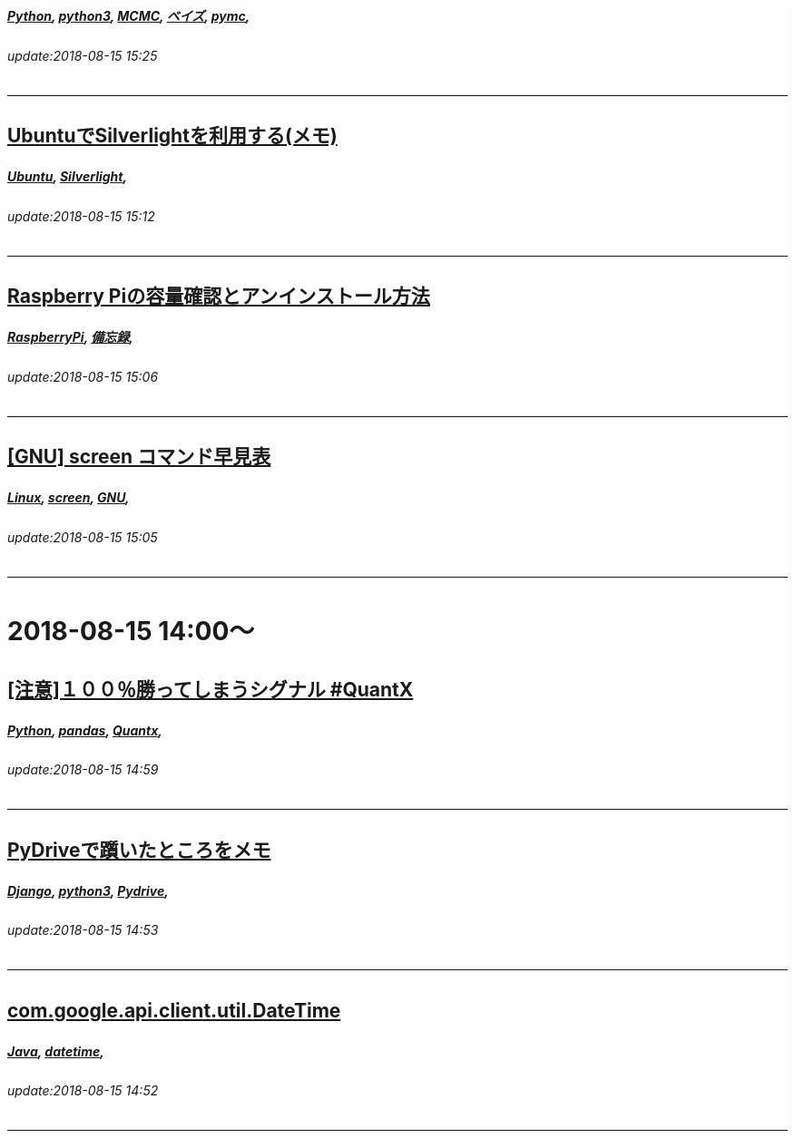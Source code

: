 ##### [Python](https://qiita.com/tags/Python), [python3](https://qiita.com/tags/python3), [MCMC](https://qiita.com/tags/MCMC), [ベイズ](https://qiita.com/tags/ベイズ), [pymc](https://qiita.com/tags/pymc), 
###### update:2018-08-15 15:25
---
## [UbuntuでSilverlightを利用する(メモ)](https://qiita.com/kofuk/items/891ddf8f9af06b449d71)
##### [Ubuntu](https://qiita.com/tags/Ubuntu), [Silverlight](https://qiita.com/tags/Silverlight), 
###### update:2018-08-15 15:12
---
## [Raspberry Piの容量確認とアンインストール方法](https://qiita.com/takami0928/items/453f7eeed0466ee743b3)
##### [RaspberryPi](https://qiita.com/tags/RaspberryPi), [備忘録](https://qiita.com/tags/備忘録), 
###### update:2018-08-15 15:06
---
## [[GNU] screen コマンド早見表](https://qiita.com/zoe302/items/9a448be179abdbc48649)
##### [Linux](https://qiita.com/tags/Linux), [screen](https://qiita.com/tags/screen), [GNU](https://qiita.com/tags/GNU), 
###### update:2018-08-15 15:05
---




# 2018-08-15 14:00～
## [[注意]１００％勝ってしまうシグナル #QuantX](https://qiita.com/shinseitaro/items/ce78ac46c10af8b8aeeb)
##### [Python](https://qiita.com/tags/Python), [pandas](https://qiita.com/tags/pandas), [Quantx](https://qiita.com/tags/Quantx), 
###### update:2018-08-15 14:59
---
## [PyDriveで躓いたところをメモ](https://qiita.com/nacopon/items/515194278d0aa875cca0)
##### [Django](https://qiita.com/tags/Django), [python3](https://qiita.com/tags/python3), [Pydrive](https://qiita.com/tags/Pydrive), 
###### update:2018-08-15 14:53
---
## [com.google.api.client.util.DateTime](https://qiita.com/koniatsu/items/13409e2745d10da12dd8)
##### [Java](https://qiita.com/tags/Java), [datetime](https://qiita.com/tags/datetime), 
###### update:2018-08-15 14:52
---
